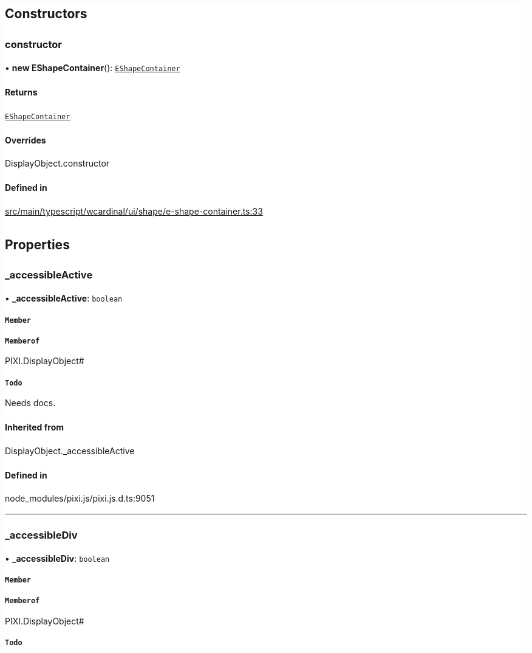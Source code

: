 
## Constructors

### constructor

• **new EShapeContainer**(): [`EShapeContainer`](EShapeContainer.md)

#### Returns

[`EShapeContainer`](EShapeContainer.md)

#### Overrides

DisplayObject.constructor

#### Defined in

[src/main/typescript/wcardinal/ui/shape/e-shape-container.ts:33](https://github.com/winter-cardinal/winter-cardinal-ui/blob/v0.442.0/src/main/typescript/wcardinal/ui/shape/e-shape-container.ts#L33)

## Properties

### \_accessibleActive

• **\_accessibleActive**: `boolean`

**`Member`**

**`Memberof`**

PIXI.DisplayObject#

**`Todo`**

Needs docs.

#### Inherited from

DisplayObject.\_accessibleActive

#### Defined in

node_modules/pixi.js/pixi.js.d.ts:9051

___

### \_accessibleDiv

• **\_accessibleDiv**: `boolean`

**`Member`**

**`Memberof`**

PIXI.DisplayObject#

**`Todo`**

